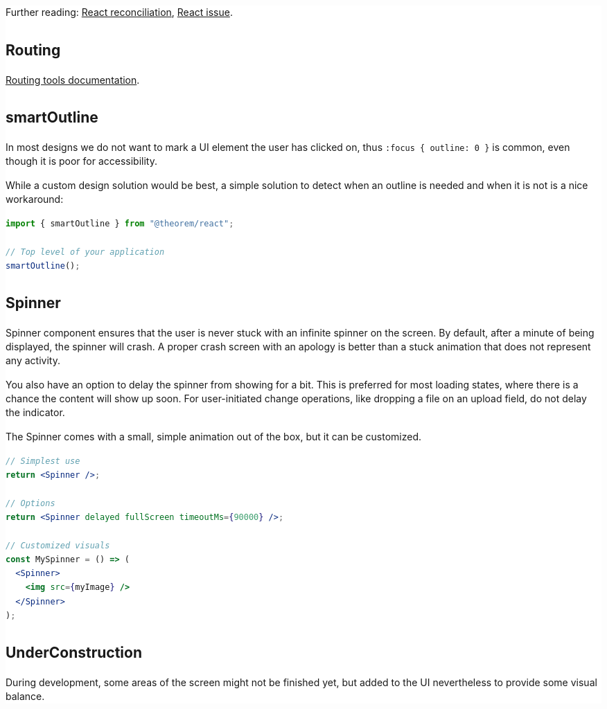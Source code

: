 Further reading: [React reconciliation](https://reactjs.org/docs/reconciliation.html), [React issue](https://github.com/facebook/react/issues/3965).

## Routing

[Routing tools documentation](./routing.md).

## smartOutline

In most designs we do not want to mark a UI element the user has clicked on, thus `:focus { outline: 0 }` is common, even though it is poor for accessibility.

While a custom design solution would be best, a simple solution to detect when an outline is needed and when it is not is a nice workaround:

```js
import { smartOutline } from "@theorem/react";

// Top level of your application
smartOutline();
```

## Spinner

Spinner component ensures that the user is never stuck with an infinite spinner on the screen. By default, after a minute of being displayed, the spinner will crash. A proper crash screen with an apology is better than a stuck animation that does not represent any activity.

You also have an option to delay the spinner from showing for a bit. This is preferred for most loading states, where there is a chance the content will show up soon. For user-initiated change operations, like dropping a file on an upload field, do not delay the indicator.

The Spinner comes with a small, simple animation out of the box, but it can be customized.

```jsx
// Simplest use
return <Spinner />;

// Options
return <Spinner delayed fullScreen timeoutMs={90000} />;

// Customized visuals
const MySpinner = () => (
  <Spinner>
    <img src={myImage} />
  </Spinner>
);
```

## UnderConstruction

During development, some areas of the screen might not be finished yet, but added to the UI nevertheless
to provide some visual balance.
